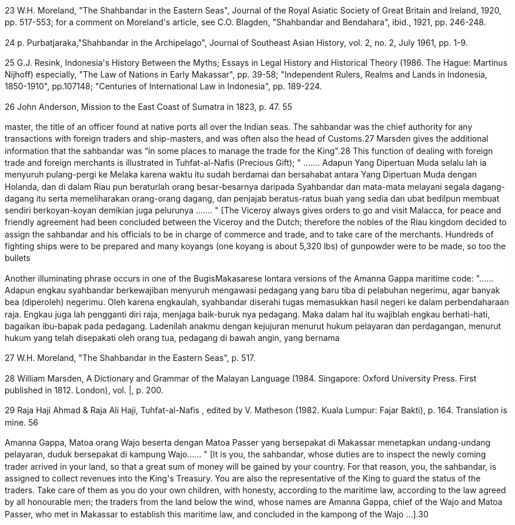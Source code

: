 23 W.H. Moreland, "The Shahbandar in the Eastern Seas", Journal of the Royal Asiatic Society of Great Britain and Ireland, 1920, pp. 517-553; for a comment on Moreland's article, see C.O. Blagden, "Shahbandar and Bendahara", ibid., 1921, pp. 246-248.

24 p. Purbatjaraka,"Shahbandar in the Archipelago", Journal of Southeast Asian History, vol. 2, no. 2, July 1961, pp. 1-9.

25 G.J. Resink, Indonesia's History Between the Myths; Essays in Legal History and Historical Theory (1986. The Hague: Martinus Nijhoff) especially, "The Law of Nations in Early Makassar", pp. 39-58; "Independent Rulers, Realms and Lands in Indonesia, 1850-1910", pp.107148; "Centuries of International Law in Indonesia", pp. 189-224.

26 John Anderson, Mission to the East Coast of Sumatra in 1823, p. 47. 55

master, the title of an officer found at native ports all over the Indian seas. The sahbandar was the chief authority for any transactions with foreign traders and ship-masters, and was often also the head of Customs.27 Marsden gives the additional information that the sahbandar was “in some places to manage the trade for the King".28 This function of dealing with foreign trade and foreign merchants is illustrated in Tuhfat-al-Nafis (Precious Gift); " ....... Adapun Yang Dipertuan Muda selalu lah ia menyuruh pulang-pergi ke Melaka karena waktu itu sudah berdamai dan bersahabat antara Yang Dipertuan Muda dengan Holanda, dan di dalam Riau pun beraturlah orang besar-besarnya daripada Syahbandar dan mata-mata melayani segala dagang-dagang itu serta memeliharakan orang-orang dagang, dan penjajab beratus-ratus buah yang sedia dan ubat bedilpun membuat sendiri berkoyan-koyan demikian juga pelurunya ....... " [The Viceroy always gives orders to go and visit Malacca, for peace and friendly agreement had been concluded between the Viceroy and the Dutch; therefore the nobles of the Riau kingdom decided to assign the sahbandar and his officials to be in charge of commerce and trade, and to take care of the merchants. Hundreds of fighting ships were to be prepared and many koyangs (one koyang is about 5,320 lbs) of gunpowder were to be made, so too the bullets

Another illuminating phrase occurs in one of the BugisMakasarese lontara versions of the Amanna Gappa maritime code: "...... Adapun engkau syahbandar berkewajiban menyuruh mengawasi pedagang yang baru tiba di pelabuhan negerimu, agar banyak bea (diperoleh) negerimu. Oleh karena engkaulah, syahbandar diserahi tugas memasukkan hasil negeri ke dalam perbendaharaan raja. Engkau juga lah pengganti diri raja, menjaga baik-buruk nya pedagang. Maka dalam hal itu wajiblah engkau berhati-hati, bagaikan ibu-bapak pada pedagang. Ladenilah anakmu dengan kejujuran menurut hukum pelayaran dan perdagangan, menurut hukum yang telah disepakati oleh orang tua, pedagang di bawah angin, yang bernama

 

27 W.H. Moreland, "The Shahbandar in the Eastern Seas", p. 517.

28 William Marsden, A Dictionary and Grammar of the Malayan Language (1984. Singapore: Oxford University Press. First published in 1812. London), vol. |, p. 200.

29 Raja Haji Ahmad & Raja Ali Haji, Tuhfat-al-Nafis , edited by V. Matheson (1982. Kuala Lumpur: Fajar Bakti), p. 164. Translation is mine. 56

Amanna Gappa, Matoa orang Wajo beserta dengan Matoa Passer yang bersepakat di Makassar menetapkan undang-undang pelayaran, duduk bersepakat di kampung Wajo...... " [It is you, the sahbandar, whose duties are to inspect the newly coming trader arrived in your land, so that a great sum of money will be gained by your country. For that reason, you, the sahbandar, is assigned to collect revenues into the King's Treasury. You are also the representative of the King to guard the status of the traders. Take care of them as you do your own children, with honesty, according to the maritime law, according to the law agreed by all honourable men; the traders from the land below the wind, whose names are Amanna Gappa, chief of the Wajo and Matoa Passer, who met in Makassar to establish this maritime law, and concluded in the kampong of the Wajo …].30
